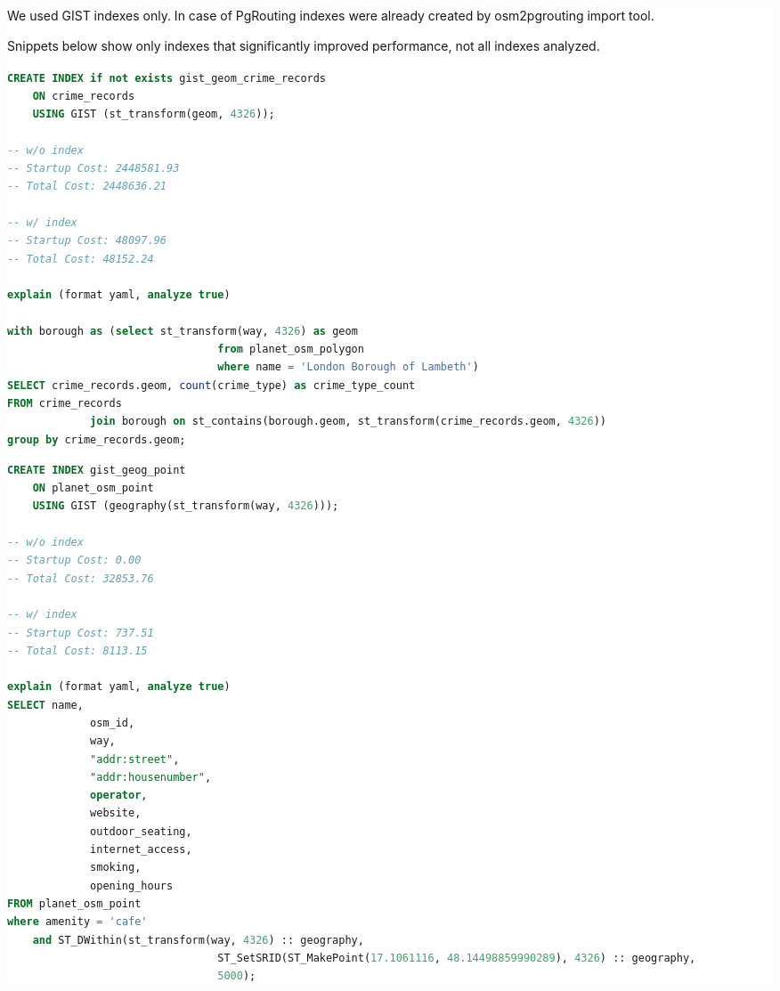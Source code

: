 We used GIST indexes only. In case of PgRouting indexes were already created by osm2pgrouting import tool. 

Snippets below show only indexes that significantly improved performance, not all indexes analyzed.

```sql
CREATE INDEX if not exists gist_geom_crime_records
	ON crime_records
	USING GIST (st_transform(geom, 4326));
	
-- w/o index
-- Startup Cost: 2448581.93
-- Total Cost: 2448636.21

-- w/ index
-- Startup Cost: 48097.96
-- Total Cost: 48152.24

explain (format yaml, analyze true)

with borough as (select st_transform(way, 4326) as geom
								 from planet_osm_polygon
								 where name = 'London Borough of Lambeth')
SELECT crime_records.geom, count(crime_type) as crime_type_count
FROM crime_records
			 join borough on st_contains(borough.geom, st_transform(crime_records.geom, 4326))
group by crime_records.geom;
```

```sql
CREATE INDEX gist_geog_point
	ON planet_osm_point
	USING GIST (geography(st_transform(way, 4326)));

-- w/o index 	
-- Startup Cost: 0.00
-- Total Cost: 32853.76

-- w/ index
-- Startup Cost: 737.51
-- Total Cost: 8113.15

explain (format yaml, analyze true)
SELECT name,
			 osm_id,
			 way,
			 "addr:street",
			 "addr:housenumber",
			 operator,
			 website,
			 outdoor_seating,
			 internet_access,
			 smoking,
			 opening_hours
FROM planet_osm_point
where amenity = 'cafe'
	and ST_DWithin(st_transform(way, 4326) :: geography,
								 ST_SetSRID(ST_MakePoint(17.1061116, 48.14498859990289), 4326) :: geography,
								 5000);
```

